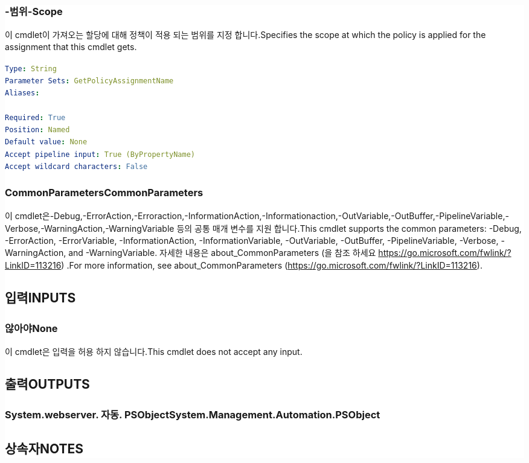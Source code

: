 ### <span data-ttu-id="dea86-143">-범위</span><span class="sxs-lookup"><span data-stu-id="dea86-143">-Scope</span></span>
<span data-ttu-id="dea86-144">이 cmdlet이 가져오는 할당에 대해 정책이 적용 되는 범위를 지정 합니다.</span><span class="sxs-lookup"><span data-stu-id="dea86-144">Specifies the scope at which the policy is applied for the assignment that this cmdlet gets.</span></span>

```yaml
Type: String
Parameter Sets: GetPolicyAssignmentName
Aliases:

Required: True
Position: Named
Default value: None
Accept pipeline input: True (ByPropertyName)
Accept wildcard characters: False
```

### <span data-ttu-id="dea86-145">CommonParameters</span><span class="sxs-lookup"><span data-stu-id="dea86-145">CommonParameters</span></span>
<span data-ttu-id="dea86-146">이 cmdlet은-Debug,-ErrorAction,-Erroraction,-InformationAction,-Informationaction,-OutVariable,-OutBuffer,-PipelineVariable,-Verbose,-WarningAction,-WarningVariable 등의 공통 매개 변수를 지원 합니다.</span><span class="sxs-lookup"><span data-stu-id="dea86-146">This cmdlet supports the common parameters: -Debug, -ErrorAction, -ErrorVariable, -InformationAction, -InformationVariable, -OutVariable, -OutBuffer, -PipelineVariable, -Verbose, -WarningAction, and -WarningVariable.</span></span> <span data-ttu-id="dea86-147">자세한 내용은 about_CommonParameters (을 참조 하세요 https://go.microsoft.com/fwlink/?LinkID=113216) .</span><span class="sxs-lookup"><span data-stu-id="dea86-147">For more information, see about_CommonParameters (https://go.microsoft.com/fwlink/?LinkID=113216).</span></span>

## <span data-ttu-id="dea86-148">입력</span><span class="sxs-lookup"><span data-stu-id="dea86-148">INPUTS</span></span>

### <span data-ttu-id="dea86-149">않아야</span><span class="sxs-lookup"><span data-stu-id="dea86-149">None</span></span>
<span data-ttu-id="dea86-150">이 cmdlet은 입력을 허용 하지 않습니다.</span><span class="sxs-lookup"><span data-stu-id="dea86-150">This cmdlet does not accept any input.</span></span>

## <span data-ttu-id="dea86-151">출력</span><span class="sxs-lookup"><span data-stu-id="dea86-151">OUTPUTS</span></span>

### <span data-ttu-id="dea86-152">System.webserver. 자동. PSObject</span><span class="sxs-lookup"><span data-stu-id="dea86-152">System.Management.Automation.PSObject</span></span>

## <span data-ttu-id="dea86-153">상속자</span><span class="sxs-lookup"><span data-stu-id="dea86-153">NOTES</span></span>
